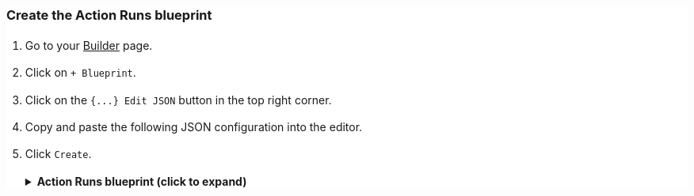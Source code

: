 ### Create the Action Runs blueprint

1. Go to your [Builder](https://app.getport.io/settings/data-model) page.
2. Click on `+ Blueprint`.
3. Click on the `{...} Edit JSON` button in the top right corner.
4. Copy and paste the following JSON configuration into the editor.
5. Click `Create`.

    <details>
    <summary><b>Action Runs blueprint (click to expand)</b></summary>

    ```json showLineNumbers
    {
    "identifier": "action_run",
    "title": "Action run",
    "icon": "Microservice",
    "schema": {
        "properties": {
        "status": {
            "icon": "DefaultProperty",
            "title": "Status",
            "type": "string",
            "enum": [
            "SUCCESS",
            "FAILURE",
            "IN_PROGRESS",
            "WAITING_FOR_APPROVAL",
            "DECLINED"
            ],
            "enumColors": {
            "SUCCESS": "green",
            "FAILURE": "red",
            "IN_PROGRESS": "lightGray",
            "WAITING_FOR_APPROVAL": "yellow",
            "DECLINED": "red"
            }
        },
        "created_at": {
            "type": "string",
            "title": "Created At",
            "format": "date-time"
        },
        "run_id": {
            "type": "string",
            "title": "Run ID"
        },
        "run_url": {
            "type": "string",
            "title": "Run URL",
            "format": "url"
        },
        "updated_at": {
            "type": "string",
            "title": "Updated At",
            "format": "date-time"
        },
        "duration": {
            "type": "number",
            "title": "Duration",
            "description": "In seconds"
        },
        "waiting_for_approval_duration": {
            "type": "number",
            "title": "Waiting for approval duration",